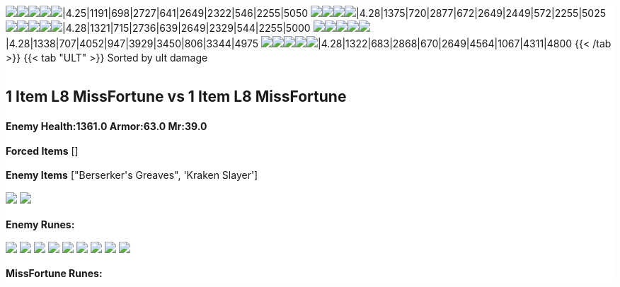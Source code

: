 ![](/item/3094.png)![](/item/1053.png)![](/item/1055.png)![](/item/1036.png)![](/item/1036.png)|4.25|1191|698|2727|641|2649|2322|546|2255|5050
![](/item/3072.png)![](/item/1001.png)![](/item/1055.png)![](/item/1037.png)|4.28|1375|720|2877|672|2649|2449|572|2255|5025
![](/item/3033.png)![](/item/1001.png)![](/item/1053.png)![](/item/1055.png)![](/item/1036.png)|4.28|1321|715|2736|639|2649|2329|544|2255|5000
![](/item/6673.png)![](/item/1001.png)![](/item/1055.png)![](/item/1037.png)![](/item/1036.png)|4.28|1338|707|4052|947|3929|3450|806|3344|4975
![](/item/3156.png)![](/item/1001.png)![](/item/1053.png)![](/item/1055.png)![](/item/1036.png)|4.28|1322|683|2868|670|2649|4564|1067|4311|4800
{{< /tab >}}
{{< tab "ULT" >}}
Sorted by ult damage
## 1 Item L8 MissFortune vs 1 Item L8 MissFortune

**Enemy Health:1361.0 Armor:63.0 Mr:39.0**


**Forced Items** []








**Enemy Items** ["Berserker's Greaves", 'Kraken Slayer']





![](/item/3006.png)
![](/item/6672.png)



**Enemy Runes:**





![](/Styles/Precision/PressTheAttack/PressTheAttack.png)
![](/Styles/Precision/Overheal.png)
![](/Styles/Precision/LegendAlacrity/LegendAlacrity.png)
![](/Styles/Precision/CutDown/CutDown.png)
![](/Styles/Sorcery/AbsoluteFocus/AbsoluteFocus.png)
![](/Styles/Sorcery/GatheringStorm/GatheringStorm.png)
![](/StatMods/StatModsAdaptiveForceIcon.png)
![](/StatMods/StatModsAdaptiveForceIcon.png)
![](/StatMods/StatModsArmorIcon.png)



**MissFortune Runes:**
